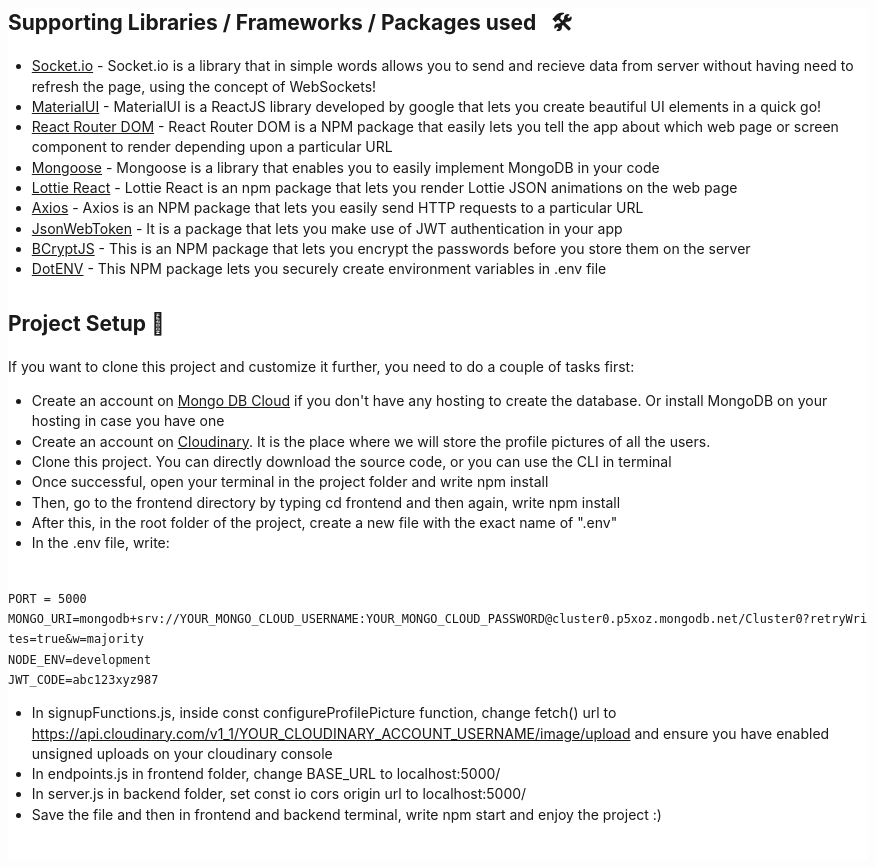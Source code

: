 
## Supporting Libraries / Frameworks / Packages used &nbsp; 🛠
* [Socket.io](https://socket.io/) - Socket.io is a library that in simple words allows you to send and recieve data from server without having need to refresh the page, using the concept of WebSockets!
* [MaterialUI](https://mui.com/) - MaterialUI is a ReactJS library developed by google that lets you create beautiful UI elements in a quick go!
* [React Router DOM](https://v5.reactrouter.com/web/guides/quick-start) - React Router DOM is a NPM package that easily lets you tell the app about which web page or screen component to render depending upon a particular URL
* [Mongoose](https://mongoosejs.com/) - Mongoose is a library that enables you to easily implement MongoDB in your code
* [Lottie React](https://www.npmjs.com/package/lottie-react) - Lottie React is an npm package that lets you render Lottie JSON animations on the web page
* [Axios](https://www.npmjs.com/package/axios) - Axios is an NPM package that lets you easily send HTTP requests to a particular URL
* [JsonWebToken](https://www.npmjs.com/package/jsonwebtoken) - It is a package that lets you make use of JWT authentication in your app
* [BCryptJS](https://www.npmjs.com/package/bcryptjs) - This is an NPM package that lets you encrypt the passwords before you store them on the server
* [DotENV](https://www.npmjs.com/package/dotenv) - This NPM package lets you securely create environment variables in .env file

## Project Setup :pencil:
If you want to clone this project and customize it further, you need to do a couple of tasks first:
* Create an account on [Mongo DB Cloud](https://cloud.mongodb.com/) if you don't have any hosting to create the database. Or install MongoDB on your hosting in case you have one
* Create an account on [Cloudinary](https://cloudinary.com/). It is the place where we will store the profile pictures of all the users.
* Clone this project. You can directly download the source code, or you can use the CLI in terminal
* Once successful, open your terminal in the project folder and write npm install
* Then, go to the frontend directory by typing cd frontend and then again, write npm install
* After this, in the root folder of the project, create a new file with the exact name of ".env"
* In the .env file, write:<br><br>

```
PORT = 5000
MONGO_URI=mongodb+srv://YOUR_MONGO_CLOUD_USERNAME:YOUR_MONGO_CLOUD_PASSWORD@cluster0.p5xoz.mongodb.net/Cluster0?retryWrites=true&w=majority
NODE_ENV=development
JWT_CODE=abc123xyz987
```

* In signupFunctions.js, inside const configureProfilePicture function, change fetch() url to https://api.cloudinary.com/v1_1/YOUR_CLOUDINARY_ACCOUNT_USERNAME/image/upload and ensure you have enabled unsigned uploads on your cloudinary console
* In endpoints.js in frontend folder, change BASE_URL to localhost:5000/
* In server.js in backend folder, set const io cors origin url to localhost:5000/
* Save the file and then in frontend and backend terminal, write npm start and enjoy the project :)
<br>
